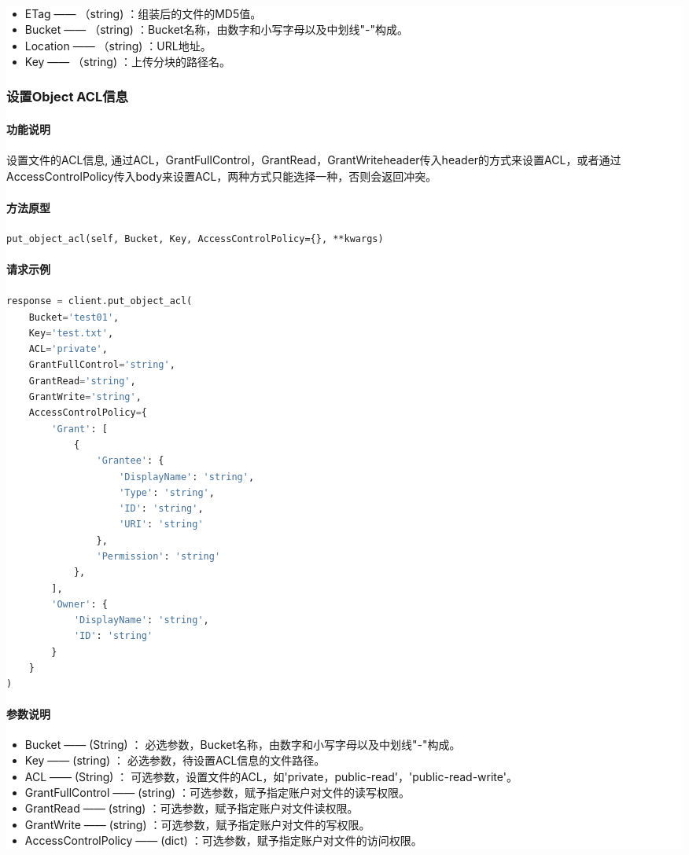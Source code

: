 * ETag —— （string) ：组装后的文件的MD5值。
* Bucket —— （string) ：Bucket名称，由数字和小写字母以及中划线"-"构成。
* Location —— （string) ：URL地址。
* Key —— （string) ：上传分块的路径名。

### 设置Object ACL信息

#### 功能说明

设置文件的ACL信息, 通过ACL，GrantFullControl，GrantRead，GrantWriteheader传入header的方式来设置ACL，或者通过AccessControlPolicy传入body来设置ACL，两种方式只能选择一种，否则会返回冲突。

#### 方法原型

```
put_object_acl(self, Bucket, Key, AccessControlPolicy={}, **kwargs)
```
#### 请求示例

```python
response = client.put_object_acl(
    Bucket='test01',
    Key='test.txt',
    ACL='private',
    GrantFullControl='string',
    GrantRead='string',
    GrantWrite='string',
    AccessControlPolicy={
        'Grant': [
            {
                'Grantee': {
                    'DisplayName': 'string',
                    'Type': 'string',
                    'ID': 'string',
                    'URI': 'string'
                },
                'Permission': 'string'
            },
        ],
        'Owner': {
            'DisplayName': 'string',
            'ID': 'string'
        }
    }
)
```
#### 参数说明

* Bucket —— (String) ： 必选参数，Bucket名称，由数字和小写字母以及中划线"-"构成。
* Key —— (string) ： 必选参数，待设置ACL信息的文件路径。
* ACL —— (String) ： 可选参数，设置文件的ACL，如'private，public-read'，'public-read-write'。
* GrantFullControl —— (string) ：可选参数，赋予指定账户对文件的读写权限。
* GrantRead —— (string) ：可选参数，赋予指定账户对文件读权限。
* GrantWrite —— (string) ：可选参数，赋予指定账户对文件的写权限。
* AccessControlPolicy —— (dict) ：可选参数，赋予指定账户对文件的访问权限。
